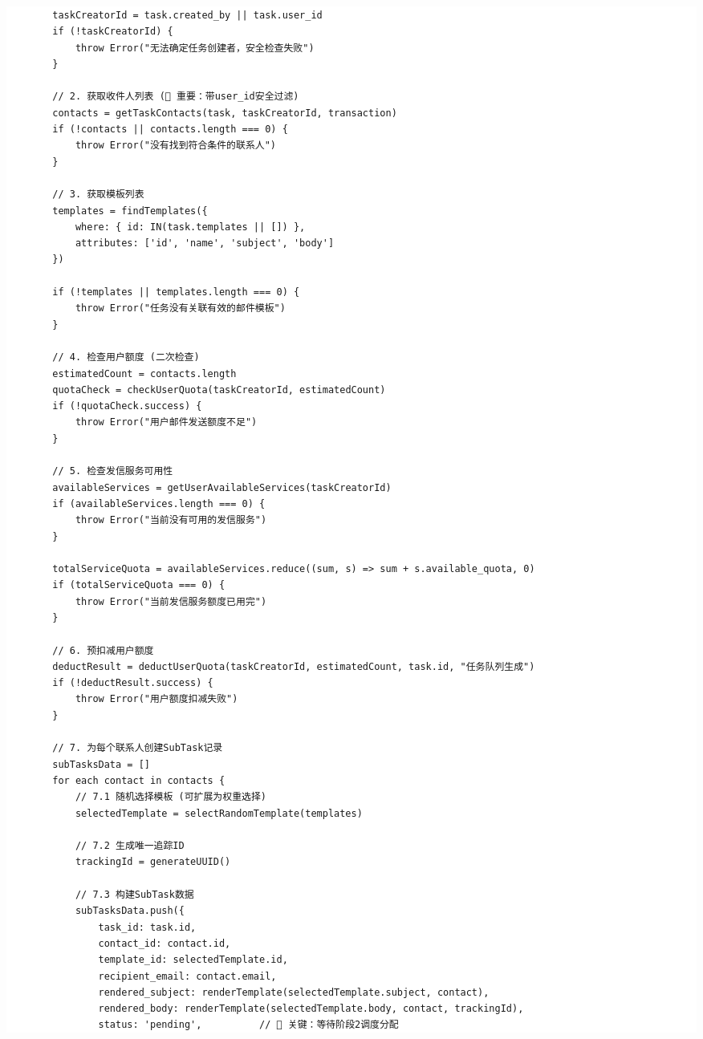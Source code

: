 ```pseudocode
        taskCreatorId = task.created_by || task.user_id
        if (!taskCreatorId) {
            throw Error("无法确定任务创建者，安全检查失败")
        }
        
        // 2. 获取收件人列表 (🔧 重要：带user_id安全过滤)
        contacts = getTaskContacts(task, taskCreatorId, transaction)
        if (!contacts || contacts.length === 0) {
            throw Error("没有找到符合条件的联系人")
        }
        
        // 3. 获取模板列表
        templates = findTemplates({
            where: { id: IN(task.templates || []) },
            attributes: ['id', 'name', 'subject', 'body']
        })
        
        if (!templates || templates.length === 0) {
            throw Error("任务没有关联有效的邮件模板")
        }
        
        // 4. 检查用户额度 (二次检查)
        estimatedCount = contacts.length
        quotaCheck = checkUserQuota(taskCreatorId, estimatedCount)
        if (!quotaCheck.success) {
            throw Error("用户邮件发送额度不足")
        }
        
        // 5. 检查发信服务可用性
        availableServices = getUserAvailableServices(taskCreatorId)
        if (availableServices.length === 0) {
            throw Error("当前没有可用的发信服务")
        }
        
        totalServiceQuota = availableServices.reduce((sum, s) => sum + s.available_quota, 0)
        if (totalServiceQuota === 0) {
            throw Error("当前发信服务额度已用完")
        }
        
        // 6. 预扣减用户额度
        deductResult = deductUserQuota(taskCreatorId, estimatedCount, task.id, "任务队列生成")
        if (!deductResult.success) {
            throw Error("用户额度扣减失败")
        }
        
        // 7. 为每个联系人创建SubTask记录
        subTasksData = []
        for each contact in contacts {
            // 7.1 随机选择模板 (可扩展为权重选择)
            selectedTemplate = selectRandomTemplate(templates)
            
            // 7.2 生成唯一追踪ID
            trackingId = generateUUID()
            
            // 7.3 构建SubTask数据
            subTasksData.push({
                task_id: task.id,
                contact_id: contact.id,
                template_id: selectedTemplate.id,
                recipient_email: contact.email,
                rendered_subject: renderTemplate(selectedTemplate.subject, contact),
                rendered_body: renderTemplate(selectedTemplate.body, contact, trackingId),
                status: 'pending',          // 🎯 关键：等待阶段2调度分配
```